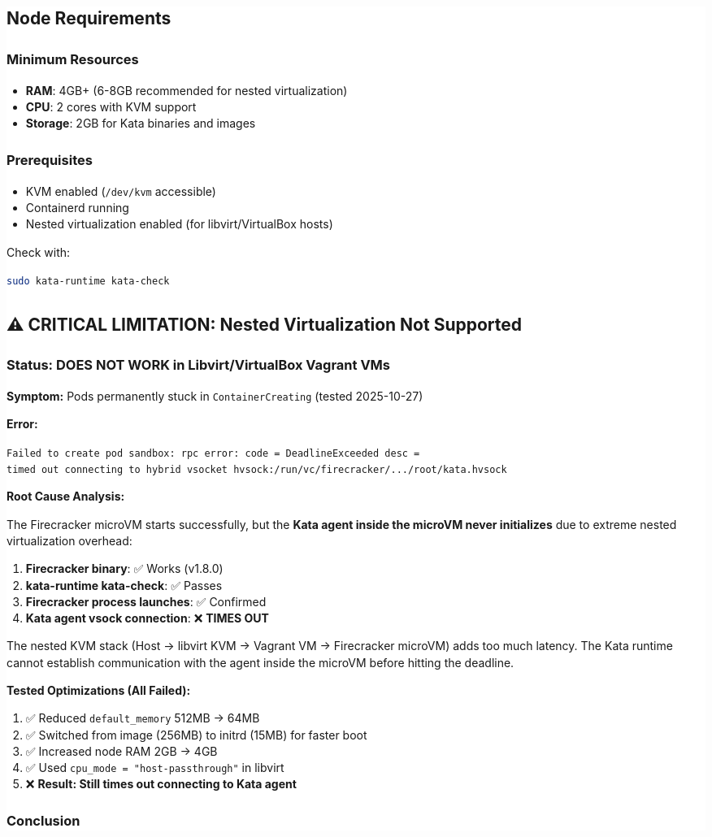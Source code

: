 ## Node Requirements

### Minimum Resources
- **RAM**: 4GB+ (6-8GB recommended for nested virtualization)
- **CPU**: 2 cores with KVM support
- **Storage**: 2GB for Kata binaries and images

### Prerequisites
- KVM enabled (`/dev/kvm` accessible)
- Containerd running
- Nested virtualization enabled (for libvirt/VirtualBox hosts)

Check with:
```bash
sudo kata-runtime kata-check
```

## ⚠️ CRITICAL LIMITATION: Nested Virtualization Not Supported

### Status: **DOES NOT WORK** in Libvirt/VirtualBox Vagrant VMs

**Symptom:** Pods permanently stuck in `ContainerCreating` (tested 2025-10-27)

**Error:**
```
Failed to create pod sandbox: rpc error: code = DeadlineExceeded desc =
timed out connecting to hybrid vsocket hvsock:/run/vc/firecracker/.../root/kata.hvsock
```

**Root Cause Analysis:**

The Firecracker microVM starts successfully, but the **Kata agent inside the microVM never initializes** due to extreme nested virtualization overhead:

1. **Firecracker binary**: ✅ Works (v1.8.0)
2. **kata-runtime kata-check**: ✅ Passes
3. **Firecracker process launches**: ✅ Confirmed
4. **Kata agent vsock connection**: ❌ **TIMES OUT**

The nested KVM stack (Host → libvirt KVM → Vagrant VM → Firecracker microVM) adds too much latency. The Kata runtime cannot establish communication with the agent inside the microVM before hitting the deadline.

**Tested Optimizations (All Failed):**
1. ✅ Reduced `default_memory` 512MB → 64MB
2. ✅ Switched from image (256MB) to initrd (15MB) for faster boot
3. ✅ Increased node RAM 2GB → 4GB
4. ✅ Used `cpu_mode = "host-passthrough"` in libvirt
5. ❌ **Result: Still times out connecting to Kata agent**

### **Conclusion**
